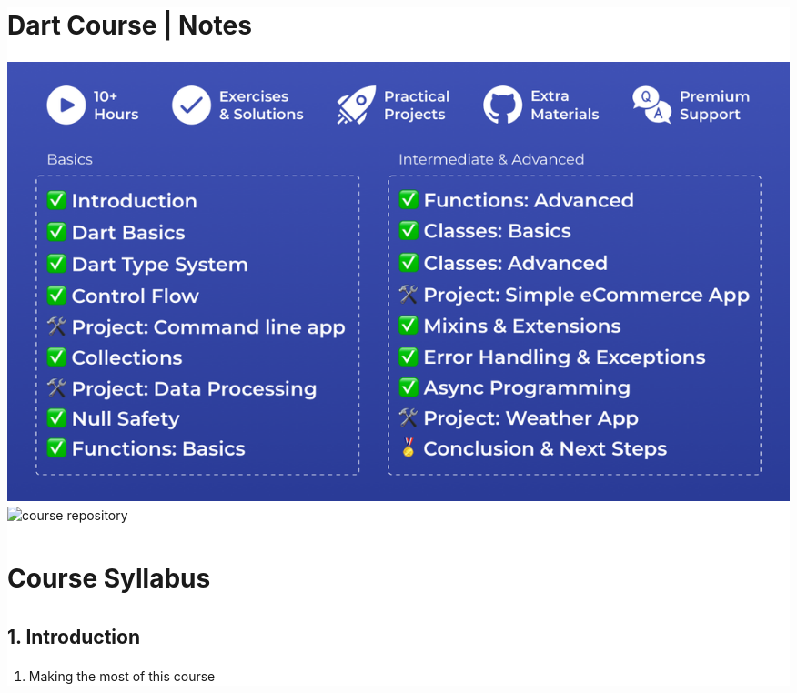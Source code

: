# Dart Course | Notes

![Course Contents](resources/others/course-contents.png)
![course repository](https://github.com/bizz84/dart-course-materials)

# Course Syllabus

## 1. Introduction

1. Making the most of this course
